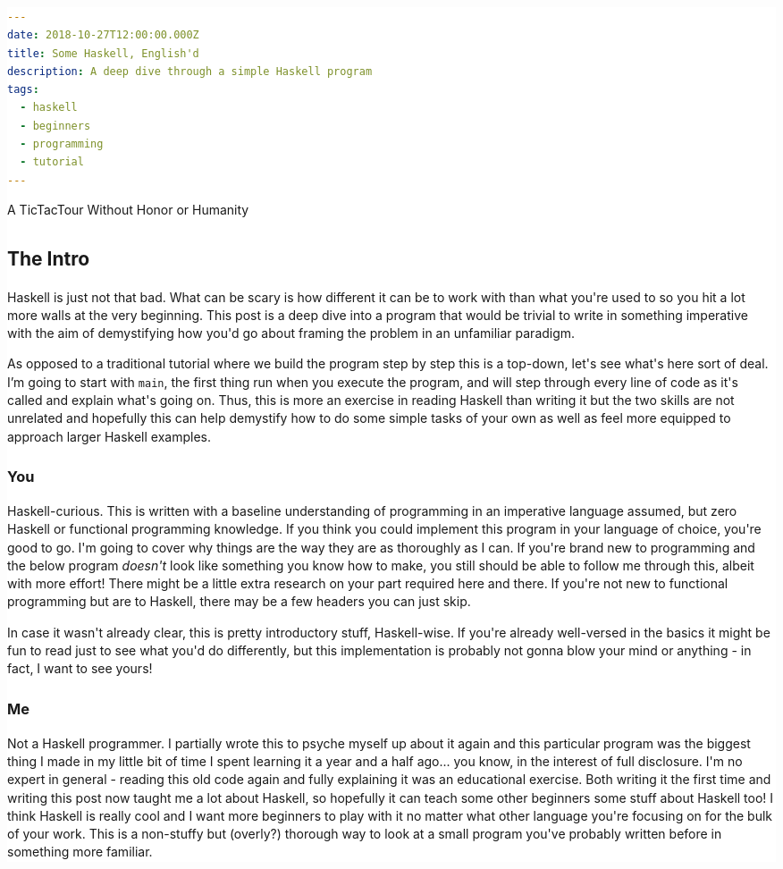 ```yaml
---
date: 2018-10-27T12:00:00.000Z
title: Some Haskell, English'd
description: A deep dive through a simple Haskell program
tags:
  - haskell
  - beginners
  - programming
  - tutorial
---
```


A TicTacTour Without Honor or Humanity

## The Intro

Haskell is just not that bad. What can be scary is how different it can be to work with than what you're used to so you hit a lot more walls at the very beginning. This post is a deep dive into a program that would be trivial to write in something imperative with the aim of demystifying how you'd go about framing the problem in an unfamiliar paradigm.

As opposed to a traditional tutorial where we build the program step by step this is a top-down, let's see what's here sort of deal. I’m going to start with `main`, the first thing run when you execute the program, and will step through every line of code as it's called and explain what's going on. Thus, this is more an exercise in reading Haskell than writing it but the two skills are not unrelated and hopefully this can help demystify how to do some simple tasks of your own as well as feel more equipped to approach larger Haskell examples.

### You

Haskell-curious. This is written with a baseline understanding of programming in an imperative language assumed, but zero Haskell or functional programming knowledge. If you think you could implement this program in your language of choice, you're good to go. I'm going to cover why things are the way they are as thoroughly as I can. If you're brand new to programming and the below program _doesn't_ look like something you know how to make, you still should be able to follow me through this, albeit with more effort! There might be a little extra research on your part required here and there. If you're not new to functional programming but are to Haskell, there may be a few headers you can just skip.

In case it wasn't already clear, this is pretty introductory stuff, Haskell-wise. If you're already well-versed in the basics it might be fun to read just to see what you'd do differently, but this implementation is probably not gonna blow your mind or anything - in fact, I want to see yours!

### Me

Not a Haskell programmer. I partially wrote this to psyche myself up about it again and this particular program was the biggest thing I made in my little bit of time I spent learning it a year and a half ago... you know, in the interest of full disclosure. I'm no expert in general - reading this old code again and fully explaining it was an educational exercise. Both writing it the first time and writing this post now taught me a lot about Haskell, so hopefully it can teach some other beginners some stuff about Haskell too! I think Haskell is really cool and I want more beginners to play with it no matter what other language you're focusing on for the bulk of your work. This is a non-stuffy but (overly?) thorough way to look at a small program you've probably written before in something more familiar.
